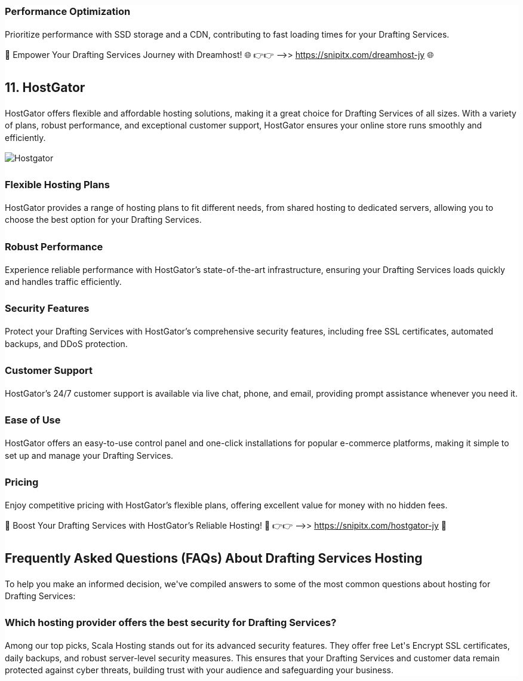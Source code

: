 ### Performance Optimization
Prioritize performance with SSD storage and a CDN, contributing to fast loading times for your Drafting Services.

🚀 Empower Your Drafting Services Journey with Dreamhost! 🌐
👉👉 -->> https://snipitx.com/dreamhost-jy 🌐

## 11. HostGator

HostGator offers flexible and affordable hosting solutions, making it a great choice for Drafting Services of all sizes. With a variety of plans, robust performance, and exceptional customer support, HostGator ensures your online store runs smoothly and efficiently.

![Hostgator](https://i.imgur.com/SNC0dSu.jpeg "Hostgator Hosting")

### Flexible Hosting Plans
HostGator provides a range of hosting plans to fit different needs, from shared hosting to dedicated servers, allowing you to choose the best option for your Drafting Services.

### Robust Performance
Experience reliable performance with HostGator’s state-of-the-art infrastructure, ensuring your Drafting Services loads quickly and handles traffic efficiently.

### Security Features
Protect your Drafting Services with HostGator’s comprehensive security features, including free SSL certificates, automated backups, and DDoS protection.

### Customer Support
HostGator’s 24/7 customer support is available via live chat, phone, and email, providing prompt assistance whenever you need it.

### Ease of Use
HostGator offers an easy-to-use control panel and one-click installations for popular e-commerce platforms, making it simple to set up and manage your Drafting Services.

### Pricing
Enjoy competitive pricing with HostGator’s flexible plans, offering excellent value for money with no hidden fees.

🌟 Boost Your Drafting Services with HostGator’s Reliable Hosting! 🚀
👉👉 -->> https://snipitx.com/hostgator-jy 🚀

## Frequently Asked Questions (FAQs) About Drafting Services Hosting

To help you make an informed decision, we've compiled answers to some of the most common questions about hosting for Drafting Services:

### Which hosting provider offers the best security for Drafting Services? 
Among our top picks, Scala Hosting stands out for its advanced security features. They offer free Let's Encrypt SSL certificates, daily backups, and robust server-level security measures. This ensures that your Drafting Services and customer data remain protected against cyber threats, building trust with your audience and safeguarding your business.

